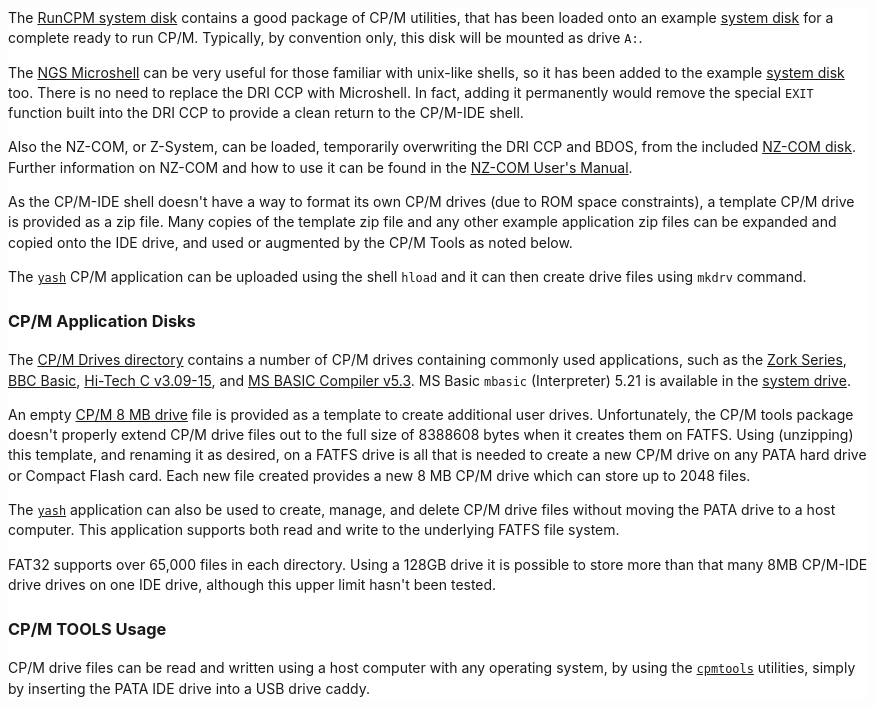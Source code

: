 The [RunCPM system disk](https://github.com/MockbaTheBorg/RunCPM/tree/master/DISK) contains a good package of CP/M utilities, that has been loaded onto an example [system disk](https://github.com/RC2014Z80/RC2014/blob/master/ROMs/CPM-IDE/CPM%20Drives/SYS.CPM.zip) for a complete ready to run CP/M. Typically, by convention only, this disk will be mounted as drive `A:`.

The [NGS Microshell](http://www.z80.eu/microshell.html) can be very useful for those familiar with unix-like shells, so it has been added to the example [system disk](https://github.com/RC2014Z80/RC2014/blob/master/ROMs/CPM-IDE/CPM%20Drives/SYS.CPM.zip) too. There is no need to replace the DRI CCP with Microshell. In fact, adding it permanently would remove the special `EXIT` function built into the DRI CCP to provide a clean return to the CP/M-IDE shell.

Also the NZ-COM, or Z-System, can be loaded, temporarily overwriting the DRI CCP and BDOS, from the included [NZ-COM disk](https://github.com/RC2014Z80/RC2014/blob/master/ROMs/CPM-IDE/CPM%20Drives/NZCOM.CPM.zip). Further information on NZ-COM and how to use it can be found in the [NZ-COM User's Manual](https://oldcomputers.dyndns.org/public/pub/manuals/zcpr/nzcom.pdf).

As the CP/M-IDE shell doesn't have a way to format its own CP/M drives (due to ROM space constraints), a template CP/M drive is provided as a zip file. Many copies of the template zip file and any other example application zip files can be expanded and copied onto the IDE drive, and used or augmented by the CP/M Tools as noted below.

The [`yash`](https://github.com/z88dk/z88dk-ext/blob/master/os-related/CPM/yash.c) CP/M application can be uploaded using the shell `hload` and it can then create drive files using `mkdrv` command.

### CP/M Application Disks

The [CP/M Drives directory](https://github.com/RC2014Z80/RC2014/tree/master/ROMs/CPM-IDE/CPM%20Drives) contains a number of CP/M drives containing commonly used applications, such as the [Zork Series](https://github.com/RC2014Z80/RC2014/blob/master/ROMs/CPM-IDE/CPM%20Drives/ZORK.CPM.zip), [BBC Basic](https://github.com/RC2014Z80/RC2014/blob/master/ROMs/CPM-IDE/CPM%20Drives/BBCBASIC.CPM.zip), [Hi-Tech C v3.09-15](https://github.com/RC2014Z80/RC2014/blob/master/ROMs/CPM-IDE/CPM%20Drives/HITECHC.CPM.zip), and [MS BASIC Compiler v5.3](https://github.com/RC2014Z80/RC2014/blob/master/ROMs/CPM-IDE/CPM%20Drives/MSBASCOM.CPM.zip). MS Basic `mbasic` (Interpreter) 5.21 is available in the [system drive](https://github.com/RC2014Z80/RC2014/blob/master/ROMs/CPM-IDE/CPM%20Drives/SYS.CPM.zip).

An empty [CP/M 8 MB drive](https://github.com/RC2014Z80/RC2014/blob/master/ROMs/CPM-IDE/CPM%20Drives/TEMPLATE.CPM.zip) file is provided as a template to create additional user drives. Unfortunately, the CP/M tools package doesn't properly extend CP/M drive files out to the full size of 8388608 bytes when it creates them on FATFS. Using (unzipping) this template, and renaming it as desired, on a FATFS drive is all that is needed to create a new CP/M drive on any PATA hard drive or Compact Flash card. Each new file created provides a new 8 MB CP/M drive which can store up to 2048 files.

The [`yash`](https://github.com/z88dk/z88dk-ext/blob/master/os-related/CPM/yash.c) application can also be used to create, manage, and delete CP/M drive files without moving the PATA drive to a host computer. This application supports both read and write to the underlying FATFS file system.

FAT32 supports over 65,000 files in each directory. Using a 128GB drive it is possible to store more than that many 8MB CP/M-IDE drive drives on one IDE drive, although this upper limit hasn't been tested.

### CP/M TOOLS Usage

CP/M drive files can be read and written using a host computer with any operating system, by using the [`cpmtools`](http://www.moria.de/~michael/cpmtools/) utilities, simply by inserting the PATA IDE drive into a USB drive caddy.
